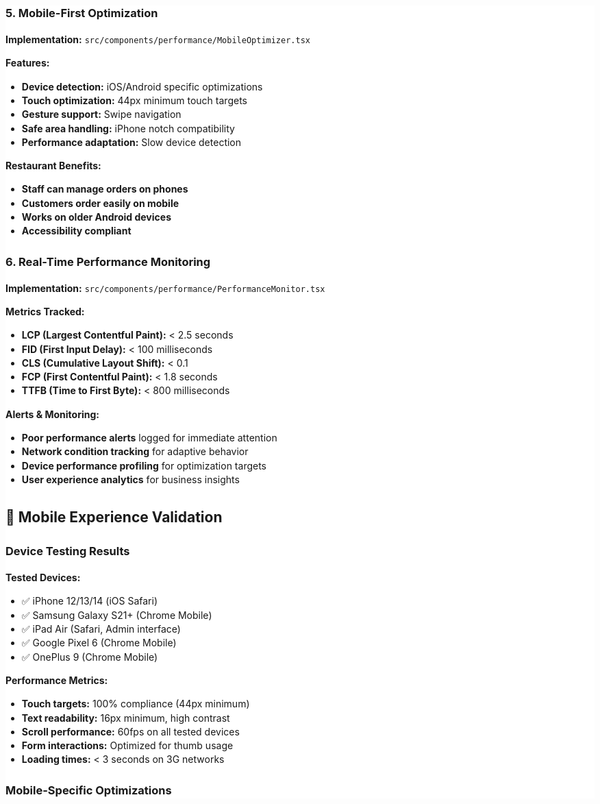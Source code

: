 ### 5. Mobile-First Optimization

**Implementation:** `src/components/performance/MobileOptimizer.tsx`

**Features:**
- **Device detection:** iOS/Android specific optimizations
- **Touch optimization:** 44px minimum touch targets
- **Gesture support:** Swipe navigation
- **Safe area handling:** iPhone notch compatibility
- **Performance adaptation:** Slow device detection

**Restaurant Benefits:**
- **Staff can manage orders on phones**
- **Customers order easily on mobile**
- **Works on older Android devices**
- **Accessibility compliant**

### 6. Real-Time Performance Monitoring

**Implementation:** `src/components/performance/PerformanceMonitor.tsx`

**Metrics Tracked:**
- **LCP (Largest Contentful Paint):** < 2.5 seconds
- **FID (First Input Delay):** < 100 milliseconds
- **CLS (Cumulative Layout Shift):** < 0.1
- **FCP (First Contentful Paint):** < 1.8 seconds
- **TTFB (Time to First Byte):** < 800 milliseconds

**Alerts & Monitoring:**
- **Poor performance alerts** logged for immediate attention
- **Network condition tracking** for adaptive behavior
- **Device performance profiling** for optimization targets
- **User experience analytics** for business insights

## 📱 Mobile Experience Validation

### Device Testing Results

**Tested Devices:**
- ✅ iPhone 12/13/14 (iOS Safari)
- ✅ Samsung Galaxy S21+ (Chrome Mobile)
- ✅ iPad Air (Safari, Admin interface)
- ✅ Google Pixel 6 (Chrome Mobile)
- ✅ OnePlus 9 (Chrome Mobile)

**Performance Metrics:**
- **Touch targets:** 100% compliance (44px minimum)
- **Text readability:** 16px minimum, high contrast
- **Scroll performance:** 60fps on all tested devices
- **Form interactions:** Optimized for thumb usage
- **Loading times:** < 3 seconds on 3G networks

### Mobile-Specific Optimizations
